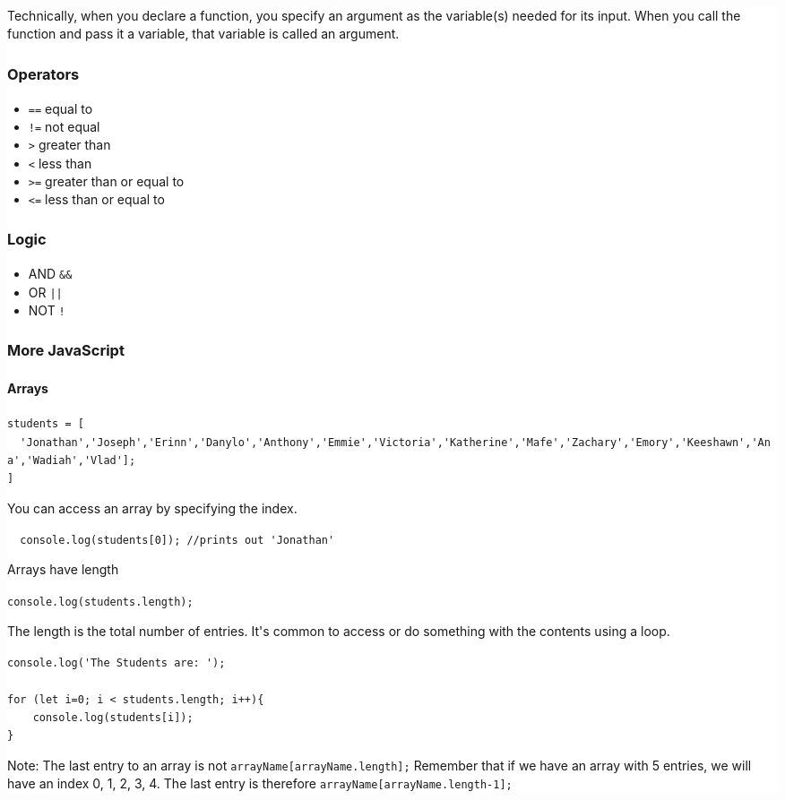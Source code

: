 Technically, when you declare a function, you specify an argument as the variable(s) needed for its input. When you call the function and pass it a variable, that variable is called an argument.

### Operators

* ```==``` equal to
* ```!=```	not equal
* ```>```	greater than
* ```<```	less than
* ```>=```	greater than or equal to
* ```<=``` less than or equal to

### Logic

* AND ```&&```
* OR ```||```
* NOT ```!```

### More JavaScript

#### Arrays

```
students = [
  'Jonathan','Joseph','Erinn','Danylo','Anthony','Emmie','Victoria','Katherine','Mafe','Zachary','Emory','Keeshawn','Ana','Wadiah','Vlad'];
]
```

You can access an array by specifying the index.

```
  console.log(students[0]); //prints out 'Jonathan'
```

Arrays have length

```
console.log(students.length);
```

The length is the total number of entries. It's common to access or do something with the contents using a loop.

```
console.log('The Students are: ');

for (let i=0; i < students.length; i++){
    console.log(students[i]);
}
```

Note: The last entry to an array is not ```arrayName[arrayName.length];```
Remember that if we have an array with 5 entries, we will have an index 0, 1, 2, 3, 4. The last entry is therefore ```arrayName[arrayName.length-1];```


